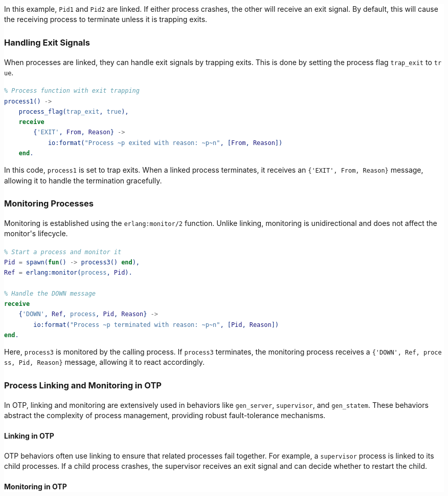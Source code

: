 In this example, `Pid1` and `Pid2` are linked. If either process crashes, the other will receive an exit signal. By default, this will cause the receiving process to terminate unless it is trapping exits.

### Handling Exit Signals

When processes are linked, they can handle exit signals by trapping exits. This is done by setting the process flag `trap_exit` to `true`.

```erlang
% Process function with exit trapping
process1() ->
    process_flag(trap_exit, true),
    receive
        {'EXIT', From, Reason} ->
            io:format("Process ~p exited with reason: ~p~n", [From, Reason])
    end.
```

In this code, `process1` is set to trap exits. When a linked process terminates, it receives an `{'EXIT', From, Reason}` message, allowing it to handle the termination gracefully.

### Monitoring Processes

Monitoring is established using the `erlang:monitor/2` function. Unlike linking, monitoring is unidirectional and does not affect the monitor's lifecycle.

```erlang
% Start a process and monitor it
Pid = spawn(fun() -> process3() end),
Ref = erlang:monitor(process, Pid).

% Handle the DOWN message
receive
    {'DOWN', Ref, process, Pid, Reason} ->
        io:format("Process ~p terminated with reason: ~p~n", [Pid, Reason])
end.
```

Here, `process3` is monitored by the calling process. If `process3` terminates, the monitoring process receives a `{'DOWN', Ref, process, Pid, Reason}` message, allowing it to react accordingly.

### Process Linking and Monitoring in OTP

In OTP, linking and monitoring are extensively used in behaviors like `gen_server`, `supervisor`, and `gen_statem`. These behaviors abstract the complexity of process management, providing robust fault-tolerance mechanisms.

#### Linking in OTP

OTP behaviors often use linking to ensure that related processes fail together. For example, a `supervisor` process is linked to its child processes. If a child process crashes, the supervisor receives an exit signal and can decide whether to restart the child.

#### Monitoring in OTP
